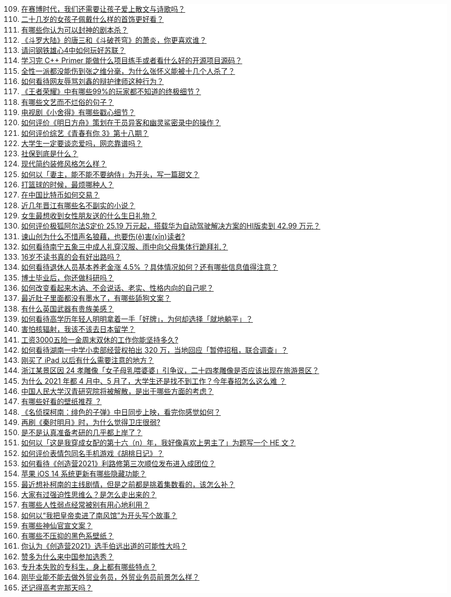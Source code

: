 109. [在赛博时代，我们还需要让孩子爱上散文与诗歌吗？](https://www.zhihu.com/question/454215856)
110. [二十几岁的女孩子佩戴什么样的首饰更好看？](https://www.zhihu.com/question/48567153)
111. [有哪些你认为可以封神的剧本杀？](https://www.zhihu.com/question/448538675)
112. [《斗罗大陆》的唐三和《斗破苍穹》的萧炎，你更喜欢谁？](https://www.zhihu.com/question/452795822)
113. [请问钢铁雄心4中如何玩好苏联？](https://www.zhihu.com/question/453034764)
114. [学习完 C++ Primer
     能做什么项目练手或者看什么好的开源项目源码？](https://www.zhihu.com/question/29112393)
115. [全性一派都没能伤到张之维分毫，为什么张怀义能被十几个人杀了？](https://www.zhihu.com/question/455003266)
116. [如何看待网友辱骂刘鑫的辩护律师这种行为？](https://www.zhihu.com/question/454881583)
117. [《王者荣耀》中有哪些99%的玩家都不知道的终极细节？](https://www.zhihu.com/question/377012903)
118. [有哪些文艺而不烂俗的句子？](https://www.zhihu.com/question/384858847)
119. [电视剧《小舍得》有哪些戳心细节？](https://www.zhihu.com/question/454505283)
120. [如何评价《明日方舟》策划在干员异客和幽灵鲨密录中的操作？](https://www.zhihu.com/question/454937826)
121. [如何评价综艺《青春有你 3》第十八期？](https://www.zhihu.com/question/455131742)
122. [大学生一定要谈恋爱吗，网恋靠谱吗？](https://www.zhihu.com/question/449928432)
123. [社保到底是什么？](https://www.zhihu.com/question/323257508)
124. [现代简约装修风格怎么样？](https://www.zhihu.com/question/307819597)
125. [如何以「妻主，能不能不要纳侍」为开头，写一篇甜文？](https://www.zhihu.com/question/440807147)
126. [打篮球的时候，最烦哪种人？](https://www.zhihu.com/question/435513081)
127. [在中国比特币如何交易？](https://www.zhihu.com/question/317680252)
128. [近几年晋江有哪些名不副实的小说？](https://www.zhihu.com/question/290225676)
129. [女生最想收到女性朋友送的什么生日礼物？](https://www.zhihu.com/question/21052144)
130. [如何评价极狐阿尔法S定价 25.19 万元起，搭载华为自动驾驶解决方案的HI版卖到 42.99
     万元？](https://www.zhihu.com/question/455155064)
131. [谏山创为什么不惜声名狼藉，也要伤(ě)害(xīn)读者?](https://www.zhihu.com/question/454084601)
132. [如何看待南宁五象三中成人礼穿汉服、雨中向父母集体行跪拜礼？](https://www.zhihu.com/question/454497493)
133. [16岁不读书真的会有好出路吗？](https://www.zhihu.com/question/453756947)
134. [如何看待退休人员基本养老金涨 4.5%
     ？具体情况如何？还有哪些信息值得注意？](https://www.zhihu.com/question/454944228)
135. [博士毕业后，你还做科研吗？](https://www.zhihu.com/question/277688634)
136. [如何改变看起来木讷、不会说话、老实、性格内向的自己呢？](https://www.zhihu.com/question/266384603)
137. [最近肚子里面都没有墨水了，有哪些舔狗文案？](https://www.zhihu.com/question/442325192)
138. [有什么英国武器有贵族美感？](https://www.zhihu.com/question/67482407)
139. [如何看待高学历年轻人明明拿着一手「好牌」，为何却选择「就地躺平」？](https://www.zhihu.com/question/449956191)
140. [害怕核辐射，我该不该去日本留学？](https://www.zhihu.com/question/454152452)
141. [工资3000五险一金周末双休的工作你能坚持多久?](https://www.zhihu.com/question/452432398)
142. [如何看待湖南一中学小卖部经营权拍出 320
     万，当地回应「暂停招租，联合调查」？](https://www.zhihu.com/question/454916607)
143. [刚买了 iPad 以后有什么需要注意的地方？](https://www.zhihu.com/question/373784504)
144. [浙江某景区因 24
     孝雕像「女子母乳喂婆婆」引争议，二十四孝雕像是否应该出现在旅游景区？](https://www.zhihu.com/question/454962670)
145. [为什么 2021 年都 4 月中、5 月了，大学生还是找不到工作？今年春招怎么这么难
     ？](https://www.zhihu.com/question/454193499)
146. [中国人民大学汉青研究院将被解散，是出于哪些方面的考虑？](https://www.zhihu.com/question/447021370)
147. [有哪些好看的壁纸推荐 ？](https://www.zhihu.com/question/446898485)
148. [《名侦探柯南：绯色的子弹》中日同步上映，看完你感觉如何？](https://www.zhihu.com/question/453906395)
149. [再刷《秦时明月》时，为什么觉得卫庄很弱?](https://www.zhihu.com/question/454451180)
150. [是不是认真准备考研的几乎都上岸了？](https://www.zhihu.com/question/452073317)
151. [如何以「这是我穿成女配的第十六（n）年，我好像喜欢上男主了」为题写一个 HE
     文？](https://www.zhihu.com/question/452901331)
152. [如何评价表情包同名手机游戏《胡桃日记》？](https://www.zhihu.com/question/388163911)
153. [如何看待《创造营2021》利路修第三次顺位发布进入成团位？](https://www.zhihu.com/question/455137216)
154. [苹果 iOS 14 系统更新有哪些隐藏功能？](https://www.zhihu.com/question/421701474)
155. [最近想补柯南的主线剧情，但是之前都是挑着集数看的，该怎么补？](https://www.zhihu.com/question/46502990)
156. [大家有过强迫性思维么？是怎么走出来的？](https://www.zhihu.com/question/400662217)
157. [有哪些人性弱点经常被别有用心地利用？](https://www.zhihu.com/question/51531687)
158. [如何以“我把皇帝卖进了南风馆”为开头写个故事？](https://www.zhihu.com/question/439186570)
159. [有哪些神仙官宣文案？](https://www.zhihu.com/question/449182426)
160. [有哪些不压抑的黑色系壁纸？](https://www.zhihu.com/question/432475589)
161. [你认为《创造营2021》选手伯远出道的可能性大吗？](https://www.zhihu.com/question/445478825)
162. [赞多为什么来中国参加选秀？](https://www.zhihu.com/question/446786435)
163. [专升本失败的专科生，身上都有哪些特点？](https://www.zhihu.com/question/392467845)
164. [刚毕业能不能去做外贸业务员，外贸业务员前景怎么样？](https://www.zhihu.com/question/426941200)
165. [还记得高考完那天吗？](https://www.zhihu.com/question/454037120)